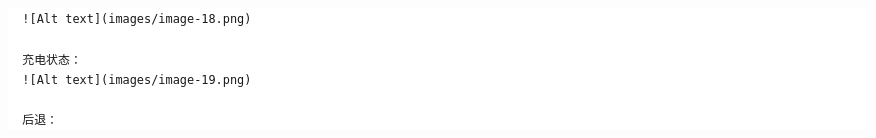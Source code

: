       ![Alt text](images/image-18.png)  

      充电状态：
      ![Alt text](images/image-19.png)  

      后退：